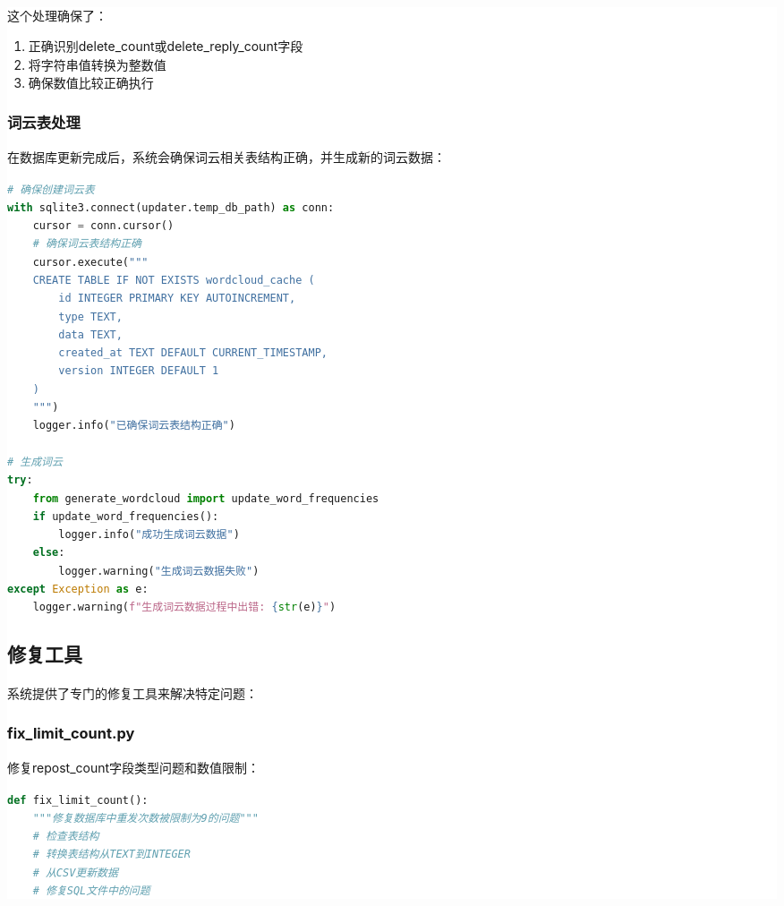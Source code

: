 这个处理确保了：
1. 正确识别delete_count或delete_reply_count字段
2. 将字符串值转换为整数值
3. 确保数值比较正确执行

### 词云表处理

在数据库更新完成后，系统会确保词云相关表结构正确，并生成新的词云数据：

```python
# 确保创建词云表
with sqlite3.connect(updater.temp_db_path) as conn:
    cursor = conn.cursor()
    # 确保词云表结构正确
    cursor.execute("""
    CREATE TABLE IF NOT EXISTS wordcloud_cache (
        id INTEGER PRIMARY KEY AUTOINCREMENT,
        type TEXT,
        data TEXT,
        created_at TEXT DEFAULT CURRENT_TIMESTAMP,
        version INTEGER DEFAULT 1
    )
    """)
    logger.info("已确保词云表结构正确")

# 生成词云
try:
    from generate_wordcloud import update_word_frequencies
    if update_word_frequencies():
        logger.info("成功生成词云数据")
    else:
        logger.warning("生成词云数据失败")
except Exception as e:
    logger.warning(f"生成词云数据过程中出错: {str(e)}")
```

## 修复工具

系统提供了专门的修复工具来解决特定问题：

### fix_limit_count.py

修复repost_count字段类型问题和数值限制：

```python
def fix_limit_count():
    """修复数据库中重发次数被限制为9的问题"""
    # 检查表结构
    # 转换表结构从TEXT到INTEGER
    # 从CSV更新数据
    # 修复SQL文件中的问题
```
